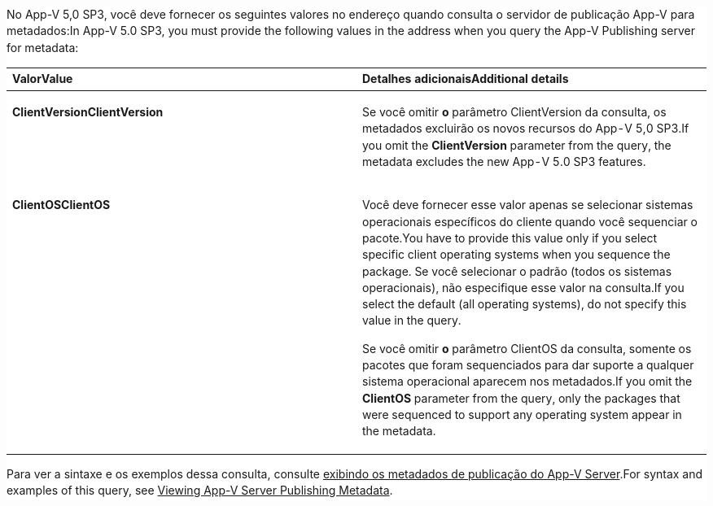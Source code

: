 <span data-ttu-id="bc712-391">No App-V 5,0 SP3, você deve fornecer os seguintes valores no endereço quando consulta o servidor de publicação App-V para metadados:</span><span class="sxs-lookup"><span data-stu-id="bc712-391">In App-V 5.0 SP3, you must provide the following values in the address when you query the App-V Publishing server for metadata:</span></span>

<table>
<colgroup>
<col width="50%" />
<col width="50%" />
</colgroup>
<thead>
<tr class="header">
<th align="left"><span data-ttu-id="bc712-392">Valor</span><span class="sxs-lookup"><span data-stu-id="bc712-392">Value</span></span></th>
<th align="left"><span data-ttu-id="bc712-393">Detalhes adicionais</span><span class="sxs-lookup"><span data-stu-id="bc712-393">Additional details</span></span></th>
</tr>
</thead>
<tbody>
<tr class="odd">
<td align="left"><p><strong><span data-ttu-id="bc712-394">ClientVersion</span><span class="sxs-lookup"><span data-stu-id="bc712-394">ClientVersion</span></span></strong></p></td>
<td align="left"><p><span data-ttu-id="bc712-395">Se você omitir <strong> o </strong> parâmetro ClientVersion da consulta, os metadados excluirão os novos recursos do App-V 5,0 SP3.</span><span class="sxs-lookup"><span data-stu-id="bc712-395">If you omit the <strong>ClientVersion</strong> parameter from the query, the metadata excludes the new App-V 5.0 SP3 features.</span></span></p></td>
</tr>
<tr class="even">
<td align="left"><p><strong><span data-ttu-id="bc712-396">ClientOS</span><span class="sxs-lookup"><span data-stu-id="bc712-396">ClientOS</span></span></strong></p></td>
<td align="left"><p><span data-ttu-id="bc712-397">Você deve fornecer esse valor apenas se selecionar sistemas operacionais específicos do cliente quando você sequenciar o pacote.</span><span class="sxs-lookup"><span data-stu-id="bc712-397">You have to provide this value only if you select specific client operating systems when you sequence the package.</span></span> <span data-ttu-id="bc712-398">Se você selecionar o padrão (todos os sistemas operacionais), não especifique esse valor na consulta.</span><span class="sxs-lookup"><span data-stu-id="bc712-398">If you select the default (all operating systems), do not specify this value in the query.</span></span></p>
<p><span data-ttu-id="bc712-399">Se você omitir <strong> o </strong> parâmetro ClientOS da consulta, somente os pacotes que foram sequenciados para dar suporte a qualquer sistema operacional aparecem nos metadados.</span><span class="sxs-lookup"><span data-stu-id="bc712-399">If you omit the <strong>ClientOS</strong> parameter from the query, only the packages that were sequenced to support any operating system appear in the metadata.</span></span></p></td>
</tr>
</tbody>
</table>



<span data-ttu-id="bc712-400">Para ver a sintaxe e os exemplos dessa consulta, consulte [exibindo os metadados de publicação do App-V Server](viewing-app-v-server-publishing-metadata.md).</span><span class="sxs-lookup"><span data-stu-id="bc712-400">For syntax and examples of this query, see [Viewing App-V Server Publishing Metadata](viewing-app-v-server-publishing-metadata.md).</span></span>
